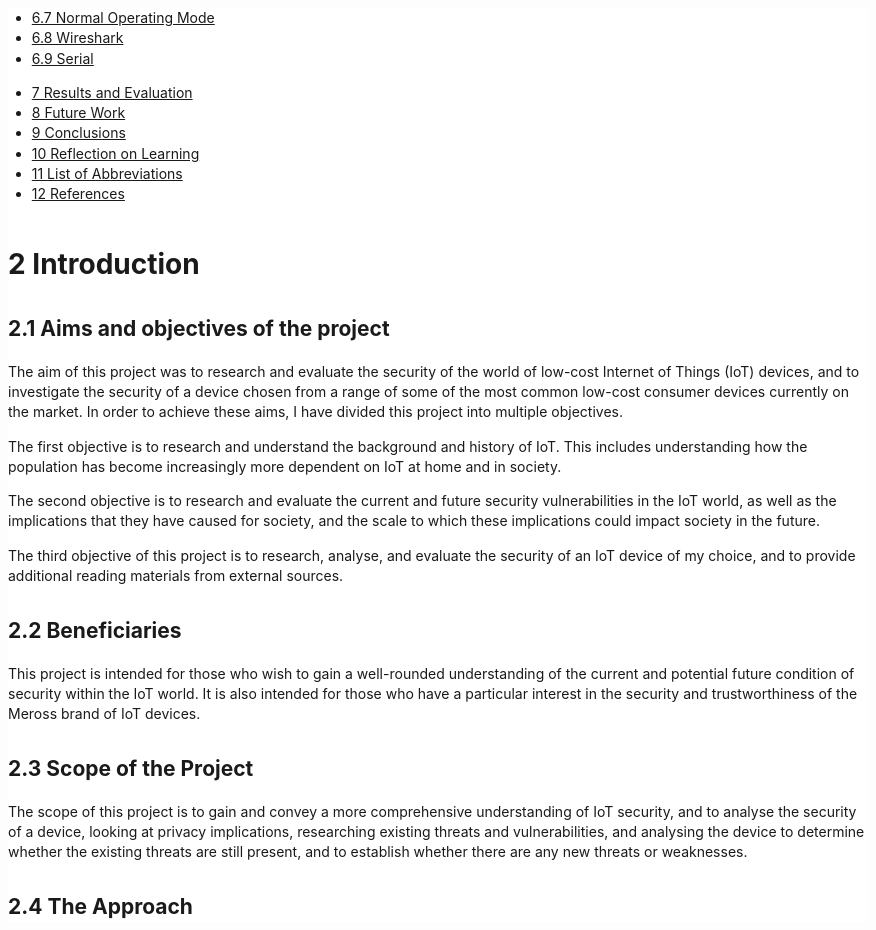   * [6.7 Normal Operating Mode](#67-normal-operating-mode)
  * [6.8 Wireshark](#68-wireshark)
  * [6.9 Serial](#69-serial)
- [7 Results and Evaluation](#7-results-and-evaluation)
- [8 Future Work](#8-future-work)
- [9 Conclusions](#9-conclusions)
- [10 Reflection on Learning](#10-reflection-on-learning)
- [11 List of Abbreviations](#11-list-of-abbreviations)
- [12 References](#12-references)

<a name="1-abstract"></a>

<a name="2-introduction"></a>
# 2 Introduction

<a name="21-aims-and-objectives-of-the-project"></a>
## 2.1 Aims and objectives of the project

The aim of this project was to research and evaluate the security of the world of low-cost Internet of Things (IoT) devices, and to investigate the security of a device chosen from a range of some of the most common low-cost consumer devices currently on the market. In order to achieve these aims, I have divided this project into multiple objectives.

The first objective is to research and understand the background and history of IoT. This includes understanding how the population has become increasingly more dependent on IoT at home and in society.

The second objective is to research and evaluate the current and future security vulnerabilities in the IoT world, as well as the implications that they have caused for society, and the scale to which these implications could impact society in the future.

The third objective of this project is to research, analyse, and evaluate the security of an IoT device of my choice, and to provide additional reading materials from external sources.

<a name="22-beneficiaries"></a>
## 2.2 Beneficiaries

This project is intended for those who wish to gain a well-rounded understanding of the current and potential future condition of security within the IoT world. It is also intended for those who have a particular interest in the security and trustworthiness of the Meross brand of IoT devices.

<a name="23-scope-of-the-project"></a>
## 2.3 Scope of the Project

The scope of this project is to gain and convey a more comprehensive understanding of IoT security, and to analyse the security of a device, looking at privacy implications, researching existing threats and vulnerabilities, and analysing the device to determine whether the existing threats are still present, and to establish whether there are any new threats or weaknesses.

<a name="24-the-approach"></a>
## 2.4 The Approach
